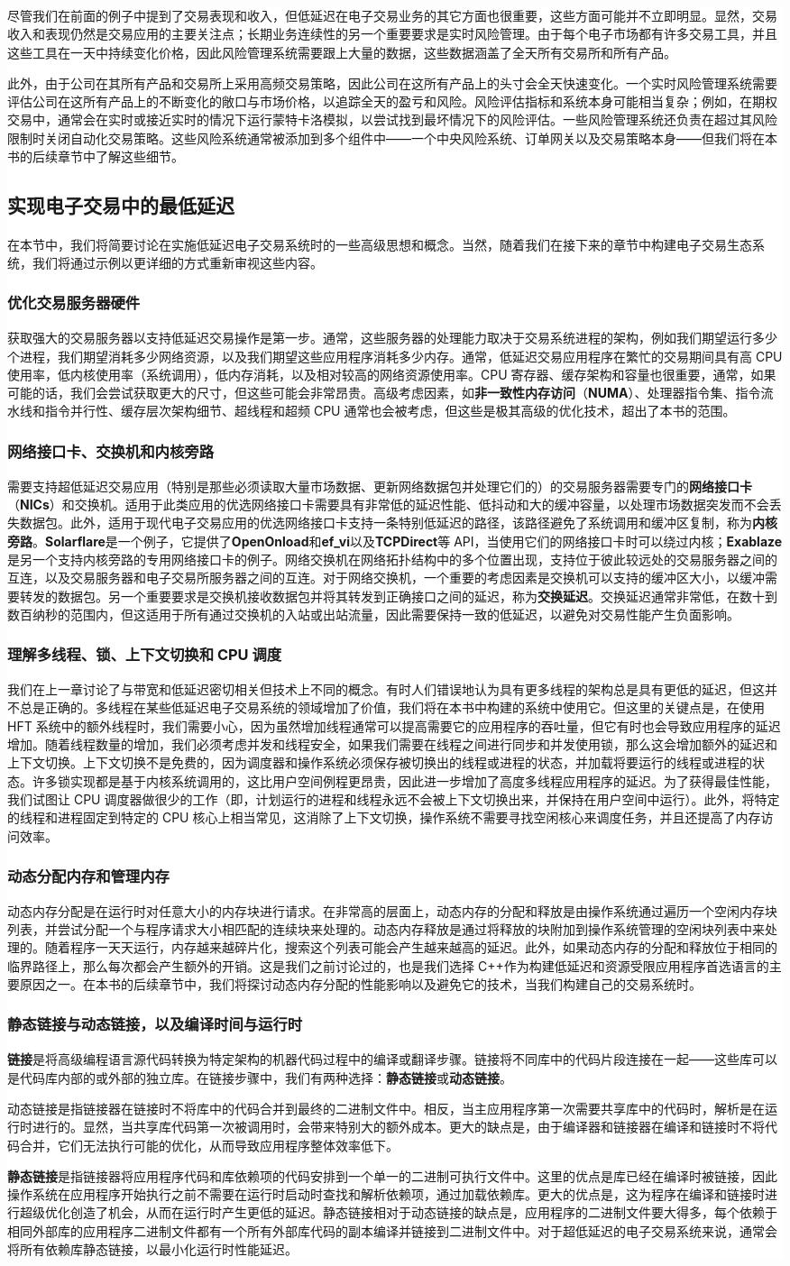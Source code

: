 尽管我们在前面的例子中提到了交易表现和收入，但低延迟在电子交易业务的其它方面也很重要，这些方面可能并不立即明显。显然，交易收入和表现仍然是交易应用的主要关注点；长期业务连续性的另一个重要要求是实时风险管理。由于每个电子市场都有许多交易工具，并且这些工具在一天中持续变化价格，因此风险管理系统需要跟上大量的数据，这些数据涵盖了全天所有交易所和所有产品。

此外，由于公司在其所有产品和交易所上采用高频交易策略，因此公司在这所有产品上的头寸会全天快速变化。一个实时风险管理系统需要评估公司在这所有产品上的不断变化的敞口与市场价格，以追踪全天的盈亏和风险。风险评估指标和系统本身可能相当复杂；例如，在期权交易中，通常会在实时或接近实时的情况下运行蒙特卡洛模拟，以尝试找到最坏情况下的风险评估。一些风险管理系统还负责在超过其风险限制时关闭自动化交易策略。这些风险系统通常被添加到多个组件中——一个中央风险系统、订单网关以及交易策略本身——但我们将在本书的后续章节中了解这些细节。

## 实现电子交易中的最低延迟

在本节中，我们将简要讨论在实施低延迟电子交易系统时的一些高级思想和概念。当然，随着我们在接下来的章节中构建电子交易生态系统，我们将通过示例以更详细的方式重新审视这些内容。

### 优化交易服务器硬件

获取强大的交易服务器以支持低延迟交易操作是第一步。通常，这些服务器的处理能力取决于交易系统进程的架构，例如我们期望运行多少个进程，我们期望消耗多少网络资源，以及我们期望这些应用程序消耗多少内存。通常，低延迟交易应用程序在繁忙的交易期间具有高 CPU 使用率，低内核使用率（系统调用），低内存消耗，以及相对较高的网络资源使用率。CPU 寄存器、缓存架构和容量也很重要，通常，如果可能的话，我们会尝试获取更大的尺寸，但这些可能会非常昂贵。高级考虑因素，如**非一致性内存访问**（**NUMA**）、处理器指令集、指令流水线和指令并行性、缓存层次架构细节、超线程和超频 CPU 通常也会被考虑，但这些是极其高级的优化技术，超出了本书的范围。

### 网络接口卡、交换机和内核旁路

需要支持超低延迟交易应用（特别是那些必须读取大量市场数据、更新网络数据包并处理它们的）的交易服务器需要专门的**网络接口卡**（**NICs**）和交换机。适用于此类应用的优选网络接口卡需要具有非常低的延迟性能、低抖动和大的缓冲容量，以处理市场数据突发而不会丢失数据包。此外，适用于现代电子交易应用的优选网络接口卡支持一条特别低延迟的路径，该路径避免了系统调用和缓冲区复制，称为**内核旁路**。**Solarflare**是一个例子，它提供了**OpenOnload**和**ef_vi**以及**TCPDirect**等 API，当使用它们的网络接口卡时可以绕过内核；**Exablaze**是另一个支持内核旁路的专用网络接口卡的例子。网络交换机在网络拓扑结构中的多个位置出现，支持位于彼此较远处的交易服务器之间的互连，以及交易服务器和电子交易所服务器之间的互连。对于网络交换机，一个重要的考虑因素是交换机可以支持的缓冲区大小，以缓冲需要转发的数据包。另一个重要要求是交换机接收数据包并将其转发到正确接口之间的延迟，称为**交换延迟**。交换延迟通常非常低，在数十到数百纳秒的范围内，但这适用于所有通过交换机的入站或出站流量，因此需要保持一致的低延迟，以避免对交易性能产生负面影响。

### 理解多线程、锁、上下文切换和 CPU 调度

我们在上一章讨论了与带宽和低延迟密切相关但技术上不同的概念。有时人们错误地认为具有更多线程的架构总是具有更低的延迟，但这并不总是正确的。多线程在某些低延迟电子交易系统的领域增加了价值，我们将在本书中构建的系统中使用它。但这里的关键点是，在使用 HFT 系统中的额外线程时，我们需要小心，因为虽然增加线程通常可以提高需要它的应用程序的吞吐量，但它有时也会导致应用程序的延迟增加。随着线程数量的增加，我们必须考虑并发和线程安全，如果我们需要在线程之间进行同步和并发使用锁，那么这会增加额外的延迟和上下文切换。上下文切换不是免费的，因为调度器和操作系统必须保存被切换出的线程或进程的状态，并加载将要运行的线程或进程的状态。许多锁实现都是基于内核系统调用的，这比用户空间例程更昂贵，因此进一步增加了高度多线程应用程序的延迟。为了获得最佳性能，我们试图让 CPU 调度器做很少的工作（即，计划运行的进程和线程永远不会被上下文切换出来，并保持在用户空间中运行）。此外，将特定的线程和进程固定到特定的 CPU 核心上相当常见，这消除了上下文切换，操作系统不需要寻找空闲核心来调度任务，并且还提高了内存访问效率。

### 动态分配内存和管理内存

动态内存分配是在运行时对任意大小的内存块进行请求。在非常高的层面上，动态内存的分配和释放是由操作系统通过遍历一个空闲内存块列表，并尝试分配一个与程序请求大小相匹配的连续块来处理的。动态内存释放是通过将释放的块附加到操作系统管理的空闲块列表中来处理的。随着程序一天天运行，内存越来越碎片化，搜索这个列表可能会产生越来越高的延迟。此外，如果动态内存的分配和释放位于相同的临界路径上，那么每次都会产生额外的开销。这是我们之前讨论过的，也是我们选择 C++作为构建低延迟和资源受限应用程序首选语言的主要原因之一。在本书的后续章节中，我们将探讨动态内存分配的性能影响以及避免它的技术，当我们构建自己的交易系统时。

### 静态链接与动态链接，以及编译时间与运行时

**链接**是将高级编程语言源代码转换为特定架构的机器代码过程中的编译或翻译步骤。链接将不同库中的代码片段连接在一起——这些库可以是代码库内部的或外部的独立库。在链接步骤中，我们有两种选择：**静态链接**或**动态链接**。

动态链接是指链接器在链接时不将库中的代码合并到最终的二进制文件中。相反，当主应用程序第一次需要共享库中的代码时，解析是在运行时进行的。显然，当共享库代码第一次被调用时，会带来特别大的额外成本。更大的缺点是，由于编译器和链接器在编译和链接时不将代码合并，它们无法执行可能的优化，从而导致应用程序整体效率低下。

**静态链接**是指链接器将应用程序代码和库依赖项的代码安排到一个单一的二进制可执行文件中。这里的优点是库已经在编译时被链接，因此操作系统在应用程序开始执行之前不需要在运行时启动时查找和解析依赖项，通过加载依赖库。更大的优点是，这为程序在编译和链接时进行超级优化创造了机会，从而在运行时产生更低的延迟。静态链接相对于动态链接的缺点是，应用程序的二进制文件要大得多，每个依赖于相同外部库的应用程序二进制文件都有一个所有外部库代码的副本编译并链接到二进制文件中。对于超低延迟的电子交易系统来说，通常会将所有依赖库静态链接，以最小化运行时性能延迟。
